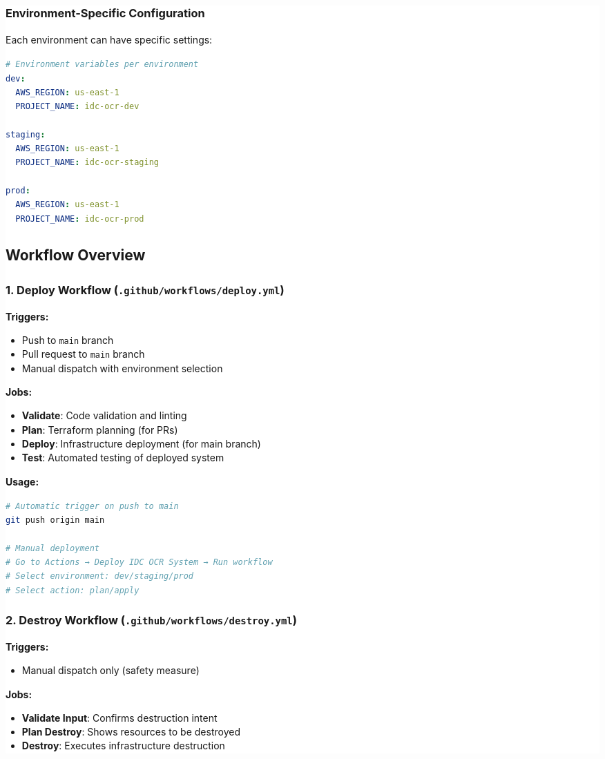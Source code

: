 ### Environment-Specific Configuration

Each environment can have specific settings:

```yaml
# Environment variables per environment
dev:
  AWS_REGION: us-east-1
  PROJECT_NAME: idc-ocr-dev
  
staging:
  AWS_REGION: us-east-1  
  PROJECT_NAME: idc-ocr-staging
  
prod:
  AWS_REGION: us-east-1
  PROJECT_NAME: idc-ocr-prod
```

## Workflow Overview

### 1. Deploy Workflow (`.github/workflows/deploy.yml`)

**Triggers:**
- Push to `main` branch
- Pull request to `main` branch
- Manual dispatch with environment selection

**Jobs:**
- **Validate**: Code validation and linting
- **Plan**: Terraform planning (for PRs)
- **Deploy**: Infrastructure deployment (for main branch)
- **Test**: Automated testing of deployed system

**Usage:**
```bash
# Automatic trigger on push to main
git push origin main

# Manual deployment
# Go to Actions → Deploy IDC OCR System → Run workflow
# Select environment: dev/staging/prod
# Select action: plan/apply
```

### 2. Destroy Workflow (`.github/workflows/destroy.yml`)

**Triggers:**
- Manual dispatch only (safety measure)

**Jobs:**
- **Validate Input**: Confirms destruction intent
- **Plan Destroy**: Shows resources to be destroyed
- **Destroy**: Executes infrastructure destruction
